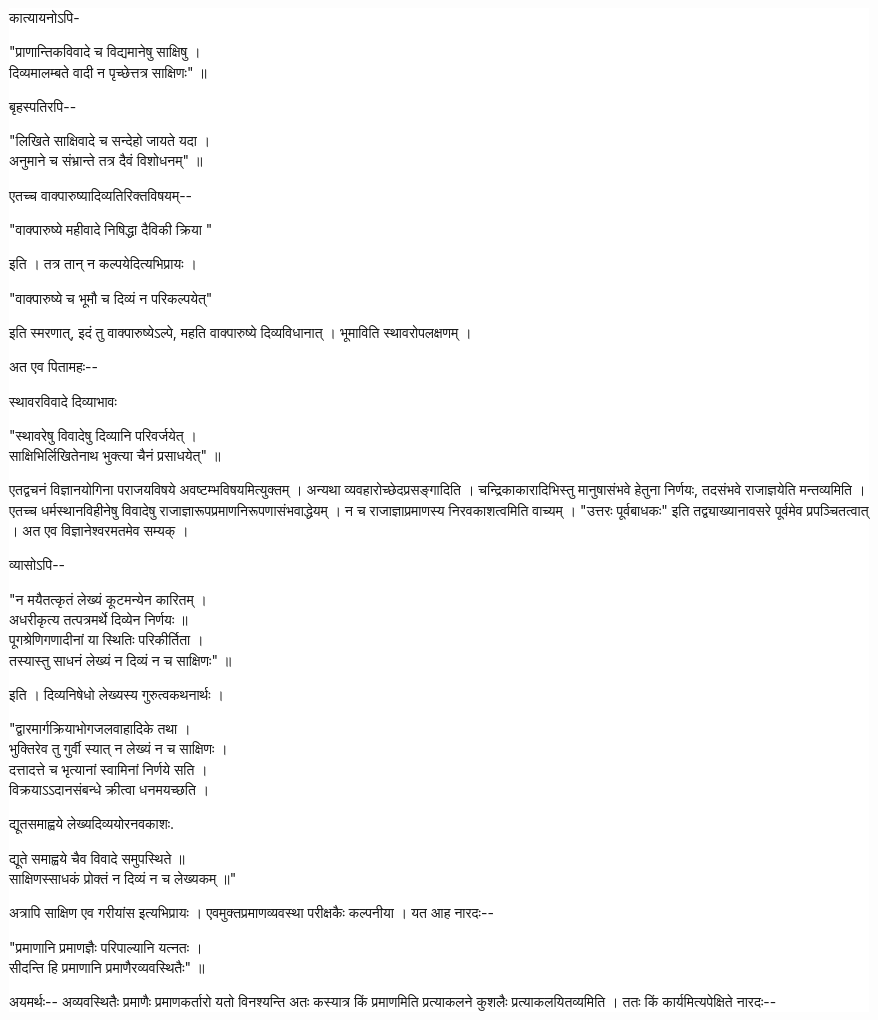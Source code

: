 कात्यायनोऽपि-

"प्राणान्तिकविवादे च विद्यमानेषु साक्षिषु ।  
दिव्यमालम्बते वादी न पृच्छेत्तत्र साक्षिणः" ॥

बृहस्पतिरपि--

"लिखिते साक्षिवादे च सन्देहो जायते यदा ।  
अनुमाने च संभ्रान्ते तत्र दैवं विशोधनम्" ॥

एतच्च वाक्पारुष्यादिव्यतिरिक्तविषयम्--

"वाक्पारुष्ये महीवादे निषिद्धा दैविकी क्रिया "

इति । तत्र तान् न कल्पयेदित्यभिप्रायः ।

"वाक्पारुष्ये च भूमौ च दिव्यं न परिकल्पयेत्"

इति स्मरणात्, इदं तु वाक्पारुष्येऽल्पे, महति वाक्पारुष्ये दिव्यविधानात्
। भूमाविति स्थावरोपलक्षणम् ।

अत एव पितामहः--

स्थावरविवादे दिव्याभावः

"स्थावरेषु विवादेषु दिव्यानि परिवर्जयेत् ।  
साक्षिभिर्लिखितेनाथ भुक्त्या चैनं प्रसाधयेत्" ॥

एतद्वचनं विज्ञानयोगिना पराजयविषये अवष्टम्भविषयमित्युक्तम् । अन्यथा
व्यवहारोच्छेदप्रसङ्गादिति । चन्द्रिकाकारादिभिस्तु मानुषासंभवे हेतुना
निर्णयः, तदसंभवे राजाज्ञयेति मन्तव्यमिति । एतच्च धर्मस्थानविहीनेषु
विवादेषु राजाज्ञारूपप्रमाणनिरूपणासंभवाद्धेयम् । न च राजाज्ञाप्रमाणस्य
निरवकाशत्वमिति वाच्यम् । "उत्तरः पूर्वबाधकः" इति तद्व्याख्यानावसरे
पूर्वमेव प्रपञ्चितत्वात् । अत एव विज्ञानेश्वरमतमेव सम्यक् ।

व्यासोऽपि--

"न मयैतत्कृतं लेख्यं कूटमन्येन कारितम् ।  
अधरीकृत्य तत्पत्रमर्थे दिव्येन निर्णयः ॥  
पूगश्रेणिगणादीनां या स्थितिः परिकीर्तिता ।  
तस्यास्तु साधनं लेख्यं न दिव्यं न च साक्षिणः" ॥

इति । दिव्यनिषेधो लेख्यस्य गुरुत्वकथनार्थः ।

"द्वारमार्गक्रियाभोगजलवाहादिके तथा ।  
भुक्तिरेव तु गुर्वी स्यात् न लेख्यं न च साक्षिणः ।  
दत्तादत्ते च भृत्यानां स्वामिनां निर्णये सति ।  
विक्रयाऽऽदानसंबन्धे क्रीत्वा धनमयच्छति ।

द्यूतसमाह्वये लेख्यदिव्ययोरनवकाशः.

द्यूते समाह्वये चैव विवादे समुपस्थिते ॥  
साक्षिणस्साधकं प्रोक्तं न दिव्यं न च लेख्यकम् ॥"

अत्रापि साक्षिण एव गरीयांस इत्यभिप्रायः । एवमुक्तप्रमाणव्यवस्था
परीक्षकैः कल्पनीया । यत आह नारदः--

"प्रमाणानि प्रमाणज्ञैः परिपाल्यानि यत्नतः ।  
सीदन्ति हि प्रमाणानि प्रमाणैरव्यवस्थितैः" ॥

अयमर्थः-- अव्यवस्थितैः प्रमाणैः प्रमाणकर्तारो यतो विनश्यन्ति अतः
कस्यात्र किं प्रमाणमिति प्रत्याकलने कुशलैः प्रत्याकलयितव्यमिति । ततः किं
कार्यमित्यपेक्षिते नारदः--
